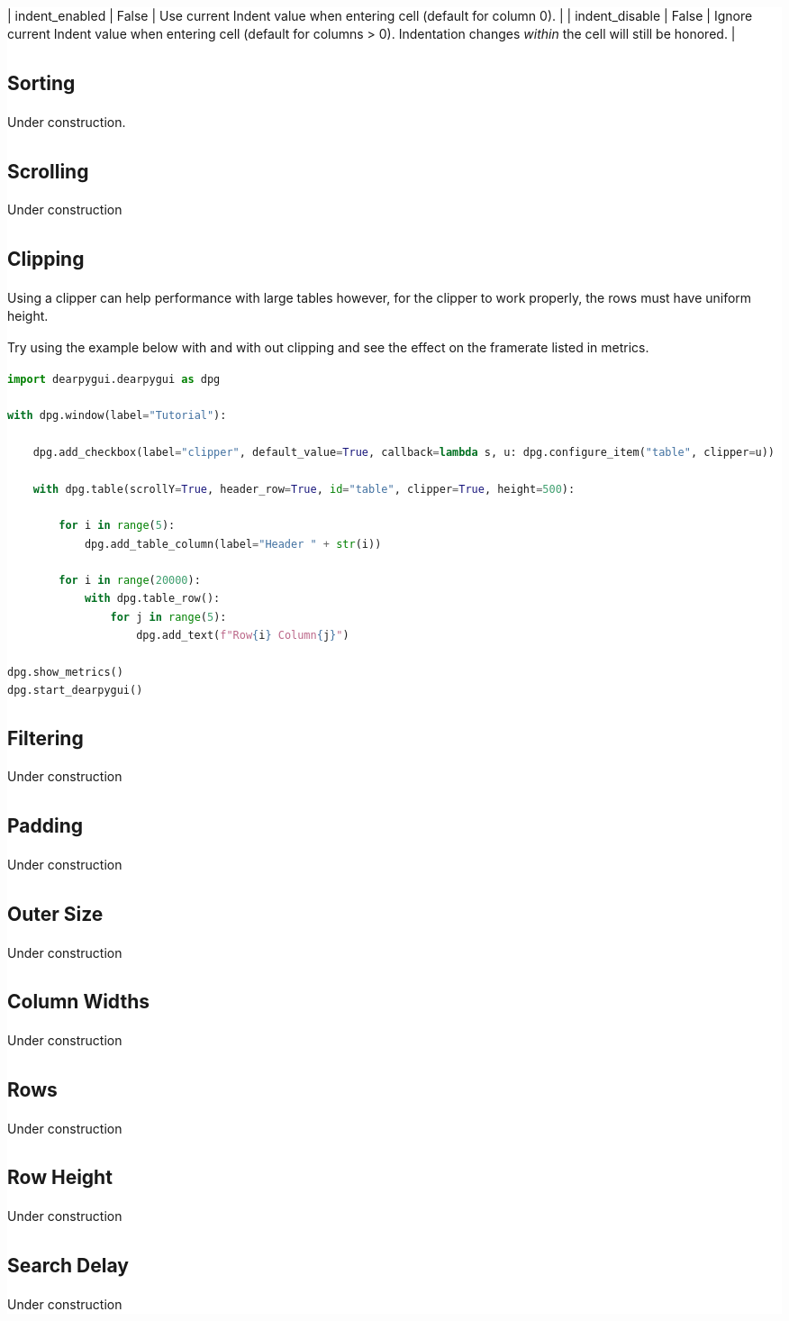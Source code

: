 | indent_enabled | False | Use current Indent value when entering cell (default for column 0). |
| indent_disable | False | Ignore current Indent value when entering cell (default for columns > 0). Indentation changes _within_ the cell will still be honored. |

## Sorting
Under construction.

## Scrolling
Under construction

## Clipping
Using a clipper can help performance with large tables however, for the clipper to work properly, the rows must have uniform height.

Try using the example below with and with out clipping and see the effect on the framerate listed in metrics.

```Python
import dearpygui.dearpygui as dpg

with dpg.window(label="Tutorial"):

    dpg.add_checkbox(label="clipper", default_value=True, callback=lambda s, u: dpg.configure_item("table", clipper=u))

    with dpg.table(scrollY=True, header_row=True, id="table", clipper=True, height=500):
        
        for i in range(5):
            dpg.add_table_column(label="Header " + str(i))

        for i in range(20000):
            with dpg.table_row():
                for j in range(5):
                    dpg.add_text(f"Row{i} Column{j}")

dpg.show_metrics()
dpg.start_dearpygui()
```
## Filtering
Under construction

## Padding
Under construction

## Outer Size
Under construction

## Column Widths
Under construction

## Rows
Under construction

## Row Height
Under construction

## Search Delay
Under construction